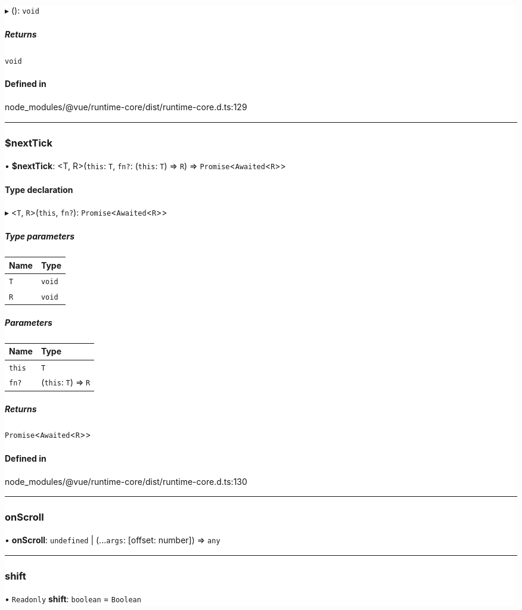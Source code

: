 ▸ (): `void`

##### Returns

`void`

#### Defined in

node_modules/@vue/runtime-core/dist/runtime-core.d.ts:129

___

### $nextTick

• **$nextTick**: \<T, R\>(`this`: `T`, `fn?`: (`this`: `T`) => `R`) => `Promise`\<`Awaited`\<`R`\>\>

#### Type declaration

▸ \<`T`, `R`\>(`this`, `fn?`): `Promise`\<`Awaited`\<`R`\>\>

##### Type parameters

| Name | Type |
| :------ | :------ |
| `T` | `void` |
| `R` | `void` |

##### Parameters

| Name | Type |
| :------ | :------ |
| `this` | `T` |
| `fn?` | (`this`: `T`) => `R` |

##### Returns

`Promise`\<`Awaited`\<`R`\>\>

#### Defined in

node_modules/@vue/runtime-core/dist/runtime-core.d.ts:130

___

### onScroll

• **onScroll**: `undefined` \| (...`args`: [offset: number]) => `any`

___

### shift

• `Readonly` **shift**: `boolean` = `Boolean`
